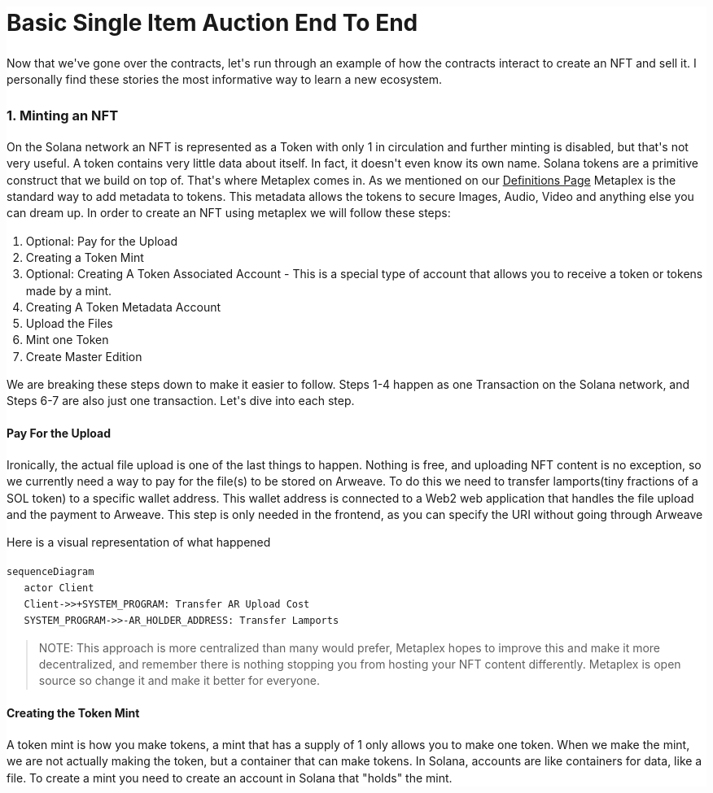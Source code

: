 # Basic Single Item Auction End To End

Now that we've gone over the contracts, let's run through an example of how the contracts interact to create an NFT and sell it. I personally find these stories the most informative way to learn a new ecosystem.

### 1. Minting an NFT

On the Solana network an NFT is represented as a Token with only 1 in circulation and further minting is disabled, but that's not very useful. A token contains very little data about itself. In fact, it doesn't even know its own name. Solana tokens are a primitive construct that we build on top of. That's where Metaplex comes in. As we mentioned on our [Definitions Page](/resources/definitions#non-fungible-tokens) Metaplex is the standard way to add metadata to tokens. This metadata allows the tokens to secure Images, Audio, Video and anything else you can dream up. In order to create an NFT using metaplex we will follow these steps:

1. Optional: Pay for the Upload
2. Creating a Token Mint
3. Optional: Creating A Token Associated Account - This is a special type of account that allows you to receive a token or tokens made by a mint.
4. Creating A Token Metadata Account
5. Upload the Files
6. Mint one Token
7. Create Master Edition

We are breaking these steps down to make it easier to follow. Steps 1-4 happen as one Transaction on the Solana network, and Steps 6-7 are also just one transaction. Let's dive into each step.

#### Pay For the Upload

Ironically, the actual file upload is one of the last things to happen. Nothing is free, and uploading NFT content is no exception, so we currently need a way to pay for the file(s) to be stored on Arweave. To do this we need to transfer lamports(tiny fractions of a SOL token) to a specific wallet address. This wallet address is connected to a Web2 web application that handles the file upload and the payment to Arweave. This step is only needed in the frontend, as you can specify the URI without going through Arweave

Here is a visual representation of what happened

```mermaid
sequenceDiagram
   actor Client
   Client->>+SYSTEM_PROGRAM: Transfer AR Upload Cost
   SYSTEM_PROGRAM->>-AR_HOLDER_ADDRESS: Transfer Lamports
```

> NOTE: This approach is more centralized than many would prefer, Metaplex hopes to improve this and make it more decentralized, and remember there is nothing stopping you from hosting your NFT content differently. Metaplex is open source so change it and make it better for everyone.

#### Creating the Token Mint

A token mint is how you make tokens, a mint that has a supply of 1 only allows you to make one token. When we make the mint, we are not actually making the token, but a container that can make tokens. In Solana, accounts are like containers for data, like a file. To create a mint you need to create an account in Solana that "holds" the mint.
